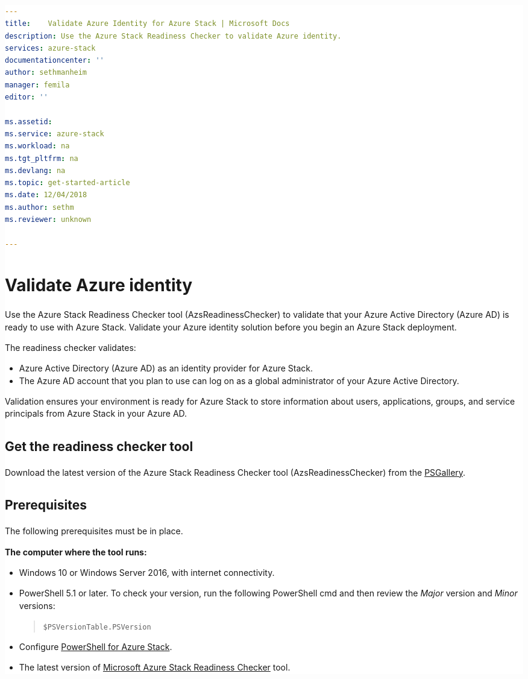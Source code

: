 ```yaml
---
title:    Validate Azure Identity for Azure Stack | Microsoft Docs
description: Use the Azure Stack Readiness Checker to validate Azure identity.
services: azure-stack
documentationcenter: ''
author: sethmanheim
manager: femila
editor: ''

ms.assetid:
ms.service: azure-stack
ms.workload: na
ms.tgt_pltfrm: na
ms.devlang: na
ms.topic: get-started-article
ms.date: 12/04/2018
ms.author: sethm
ms.reviewer: unknown

---
```



# Validate Azure identity 
Use the Azure Stack Readiness Checker tool (AzsReadinessChecker) to validate that your Azure Active Directory (Azure AD) is ready to use with Azure Stack. Validate your Azure identity solution before you begin an Azure Stack deployment.  

The readiness checker validates:
 - Azure Active Directory (Azure AD) as an identity provider for Azure Stack.
 - The Azure AD account that you plan to use can log on as a global administrator of your Azure Active Directory. 

Validation ensures your environment is ready for Azure Stack to store information about users, applications, groups, and service principals from Azure Stack in your Azure AD.

## Get the readiness checker tool
Download the latest version of the Azure Stack Readiness Checker tool (AzsReadinessChecker) from the [PSGallery](https://aka.ms/AzsReadinessChecker).  

## Prerequisites
The following prerequisites must be in place.

**The computer where the tool runs:**
 - Windows 10 or Windows Server 2016, with internet connectivity.
 - PowerShell 5.1 or later. To check your version, run the following PowerShell cmd and then review the *Major* version and *Minor* versions:  

   > `$PSVersionTable.PSVersion`
 - Configure [PowerShell for Azure Stack](azure-stack-powershell-install.md). 
 - The latest version of [Microsoft Azure Stack Readiness Checker](https://aka.ms/AzsReadinessChecker) tool.
